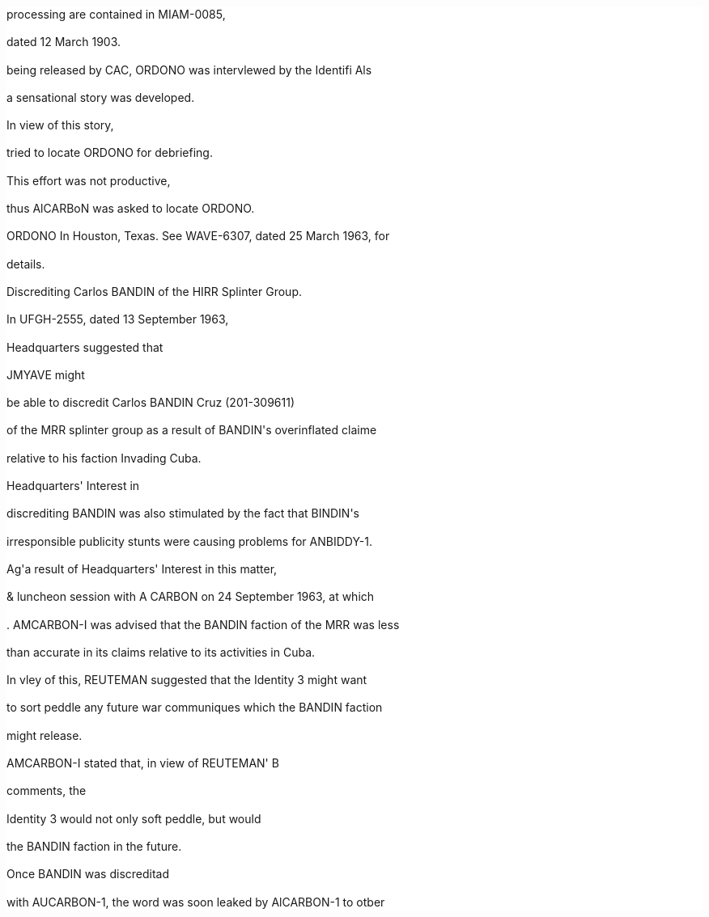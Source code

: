 processing are contained in MIAM-0085,

dated 12 March 1903.

being released by CAC, ORDONO was intervlewed by the Identifi Als

a sensational story was developed.

In view of this story,

tried to locate ORDONO for debriefing.

This effort was not productive,

thus AlCARBoN was asked to locate ORDONO.

ORDONO In Houston, Texas. See WAVE-6307, dated 25 March 1963, for

details.

Discrediting Carlos BANDIN of the HIRR Splinter Group.

In UFGH-2555, dated 13 September 1963,

Headquarters suggested that

JMYAVE might

be able to discredit Carlos BANDIN Cruz (201-309611)

of the MRR splinter group as a result of BANDIN's overinflated claime

relative to his faction Invading Cuba.

Headquarters' Interest in

discrediting BANDIN was also stimulated by the fact that BINDIN's

irresponsible publicity stunts were causing problems for ANBIDDY-1.

Ag'a result of Headquarters' Interest in this matter,

& luncheon session with A CARBON on 24 September 1963, at which

. AMCARBON-I was advised that the BANDIN faction of the MRR was less

than accurate in its claims relative to its activities in Cuba.

In vley of this, REUTEMAN suggested that the Identity 3 might want

to sort peddle any future war communiques which the BANDIN faction

might release.

AMCARBON-I stated that, in view of REUTEMAN' B

comments, the

Identity 3 would not only soft peddle, but would

the BANDIN faction in the future.

Once BANDIN was discreditad

with AUCARBON-1, the word was soon leaked by AlCARBON-1 to otber
